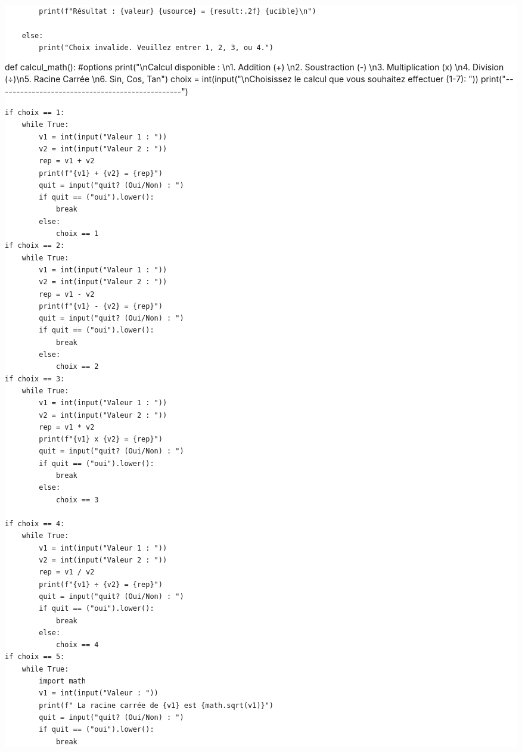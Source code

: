             print(f"Résultat : {valeur} {usource} = {result:.2f} {ucible}\n")
    
        else:
            print("Choix invalide. Veuillez entrer 1, 2, 3, ou 4.")
    
def calcul_math():
    #options 
    print("\nCalcul disponible : \n1. Addition (+) \n2. Soustraction (-) \n3. Multiplication (x) \n4. Division (÷)\n5. Racine Carrée \n6. Sin, Cos, Tan")
    choix = int(input("\nChoisissez le calcul que vous souhaitez effectuer (1-7): "))
    print("------------------------------------------------")
    
    
    if choix == 1:
        while True:
            v1 = int(input("Valeur 1 : "))
            v2 = int(input("Valeur 2 : "))
            rep = v1 + v2
            print(f"{v1} + {v2} = {rep}")
            quit = input("quit? (Oui/Non) : ")
            if quit == ("oui").lower():
                break
            else:
                choix == 1
    if choix == 2:
        while True:
            v1 = int(input("Valeur 1 : "))
            v2 = int(input("Valeur 2 : "))
            rep = v1 - v2
            print(f"{v1} - {v2} = {rep}")
            quit = input("quit? (Oui/Non) : ")
            if quit == ("oui").lower():
                break
            else:
                choix == 2
    if choix == 3:
        while True:
            v1 = int(input("Valeur 1 : "))
            v2 = int(input("Valeur 2 : "))
            rep = v1 * v2
            print(f"{v1} x {v2} = {rep}")
            quit = input("quit? (Oui/Non) : ")
            if quit == ("oui").lower():
                break
            else:
                choix == 3
    
    if choix == 4:
        while True:
            v1 = int(input("Valeur 1 : "))
            v2 = int(input("Valeur 2 : "))
            rep = v1 / v2
            print(f"{v1} ÷ {v2} = {rep}")
            quit = input("quit? (Oui/Non) : ")
            if quit == ("oui").lower():
                break
            else:
                choix == 4
    if choix == 5:
        while True:
            import math
            v1 = int(input("Valeur : "))
            print(f" La racine carrée de {v1} est {math.sqrt(v1)}")
            quit = input("quit? (Oui/Non) : ")
            if quit == ("oui").lower():
                break